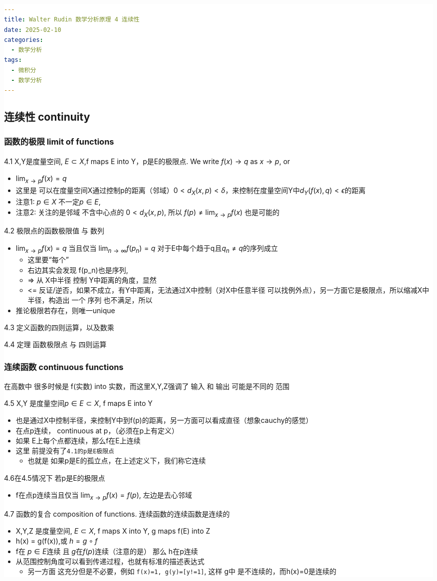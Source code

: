 ```yaml
---
title: Walter Rudin 数学分析原理 4 连续性
date: 2025-02-10
categories:
  - 数学分析
tags:
  - 微积分
  - 数学分析
---
```




## 连续性 continuity

### 函数的极限 limit of functions

4.1 X,Y是度量空间, $E\subset X$,f maps E into Y，p是E的极限点. We write $f(x) \to q$ as $x \to p$, or 
- $\lim_{x\to p} f(x)=q$
- 这里是 可以在度量空间X通过控制p的距离（邻域）$0<d_X(x,p) < \delta$，来控制在度量空间Y中$d_Y(f(x),q) < \epsilon$的距离
- 注意1: $p\in X$ 不一定$p\in E$, 
- 注意2: 关注的是邻域 不含中心点的 $0 < d_X(x,p)$, 所以 $f(p)\neq \lim_{x\to p}f(x)$ 也是可能的

4.2 极限点的函数极限值 与 数列
- $\lim_{x\to p}f(x)=q$ 当且仅当 $\lim_{n\to\infty} f(p_n)=q$ 对于E中每个趋于q且$q_n\neq q$的序列成立
	- 这里要“每个”
	- 右边其实会发现 f(p_n)也是序列,
	- => 从 X中半径 控制 Y中距离的角度，显然
	- <= 反证/逆否，如果不成立，有Y中距离，无法通过X中控制（对X中任意半径 可以找例外点），另一方面它是极限点，所以缩减X中半径，构造出 一个 序列 也不满足，所以
- 推论极限若存在，则唯一unique

4.3 定义函数的四则运算，以及数乘

4.4 定理 函数极限点 与 四则运算

### 连续函数 continuous functions

在高数中 很多时候是 f(实数) into 实数，而这里X,Y,Z强调了 输入 和 输出 可能是不同的 范围

4.5 X,Y 是度量空间$p\in E\subset X$, f maps E into Y
- 也是通过X中控制半径，来控制Y中到f(p)的距离，另一方面可以看成直径（想象cauchy的感觉）
- 在点p连续， continuous at p，（必须在p上有定义）
- 如果 E上每个点都连续，那么f在E上连续
- 这里 前提没有了`4.1的p是E极限点`
	- 也就是 如果p是E的孤立点，在上述定义下，我们称它连续

4.6在4.5情况下 若p是E的极限点
- f在点p连续当且仅当 $\lim_{x\to p}f(x)=f(p)$, 左边是去心邻域

4.7 函数的复合 composition of functions. 连续函数的连续函数是连续的
- X,Y,Z 是度量空间, $E\subset X$, f maps X into Y, g  maps f(E) into Z
- h(x) = g(f(x)),或 $h =g\circ f$
- f在 $p\in E$连续 且 $g$在$f(p)$连续（注意的是） 那么 h在p连续
- 从范围控制角度可以看到传递过程，也就有标准的描述表达式
	- 另一方面 这充分但是不必要，例如 `f(x)=1, g(y)=[y!=1]`, 这样 g中 是不连续的，而h(x)=0是连续的
